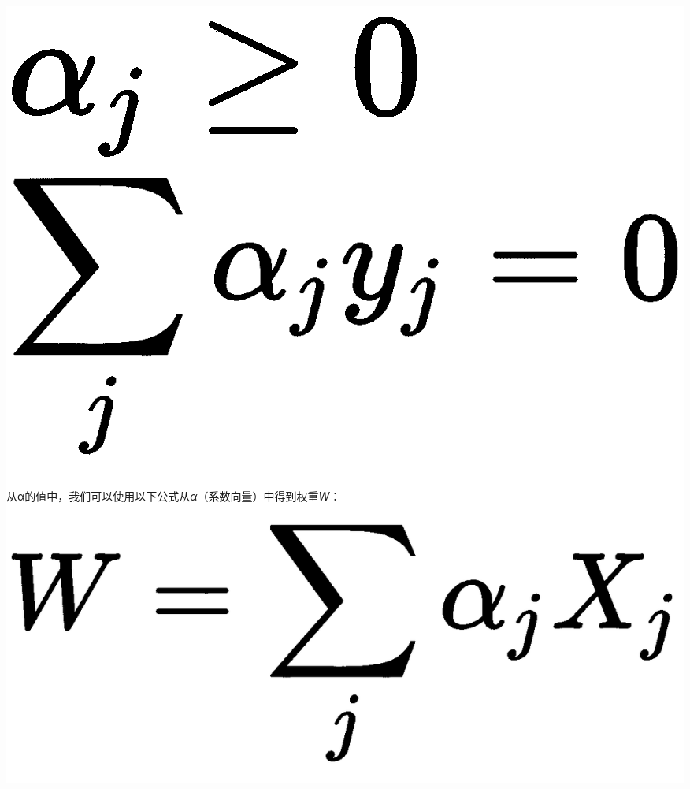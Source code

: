 ![](img/4fe746d0-2a30-48cd-9ed6-783275dd1486.png)![](img/f7738f34-ca7f-4970-80ff-2439f0bf2464.png)

从α的值中，我们可以使用以下公式从*α*（系数向量）中得到权重*W*：

![](img/4098e849-68a2-46d8-8c8a-6ce87f78a05b.png)
